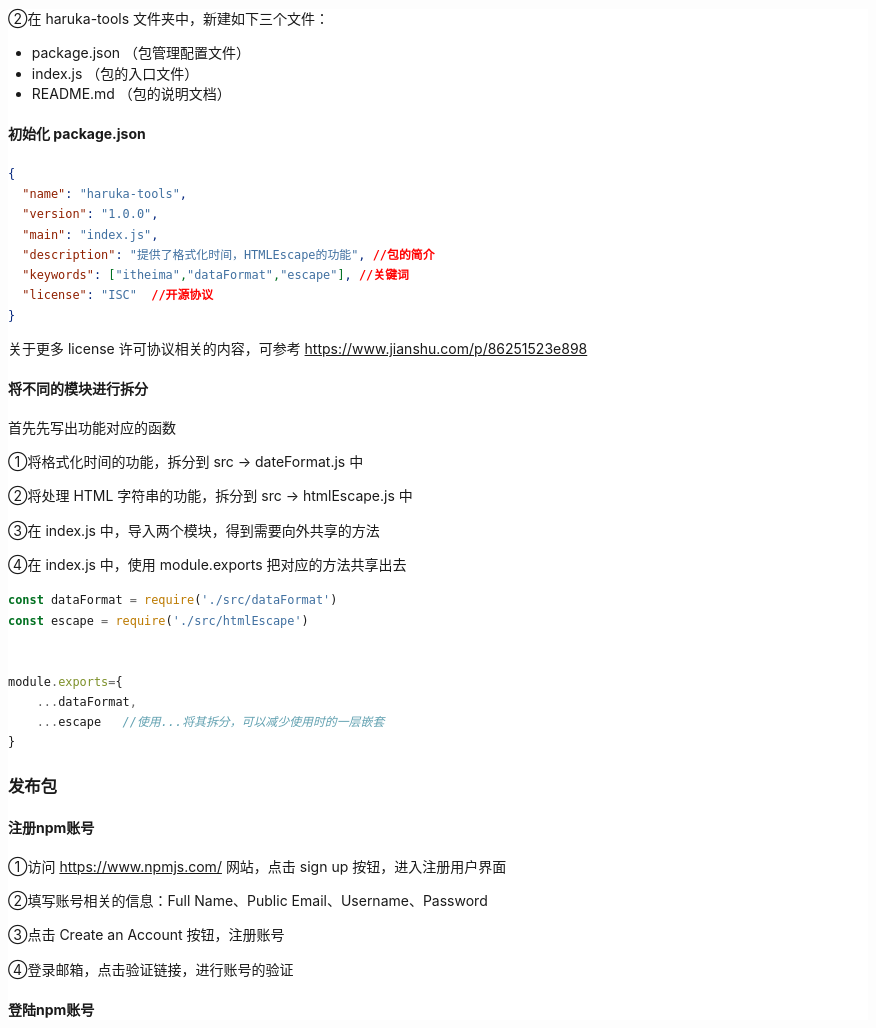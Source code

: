 ②在 haruka-tools 文件夹中，新建如下三个文件：

- package.json （包管理配置文件）
- index.js     （包的入口文件）
- README.md （包的说明文档）

#### 初始化 package.json

```JSON
{
  "name": "haruka-tools",
  "version": "1.0.0",
  "main": "index.js",
  "description": "提供了格式化时间，HTMLEscape的功能", //包的简介
  "keywords": ["itheima","dataFormat","escape"], //关键词
  "license": "ISC"  //开源协议
}

```

关于更多 license 许可协议相关的内容，可参考 https://www.jianshu.com/p/86251523e898

#### 将不同的模块进行拆分

首先先写出功能对应的函数

①将格式化时间的功能，拆分到 src -> dateFormat.js 中

②将处理 HTML 字符串的功能，拆分到 src -> htmlEscape.js 中

③在 index.js 中，导入两个模块，得到需要向外共享的方法

④在 index.js 中，使用 module.exports 把对应的方法共享出去

```js
const dataFormat = require('./src/dataFormat')
const escape = require('./src/htmlEscape')


module.exports={
    ...dataFormat,
    ...escape   //使用...将其拆分，可以减少使用时的一层嵌套
}
```

### 发布包

#### 注册npm账号

①访问 https://www.npmjs.com/ 网站，点击 sign up 按钮，进入注册用户界面

②填写账号相关的信息：Full Name、Public Email、Username、Password

③点击 Create an Account 按钮，注册账号

④登录邮箱，点击验证链接，进行账号的验证

#### 登陆npm账号
